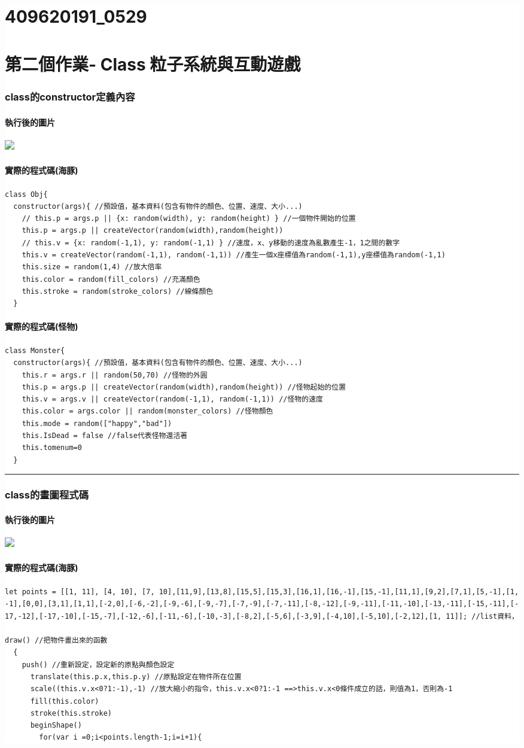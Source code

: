 # 409620191_0529

# 第二個作業- Class 粒子系統與互動遊戲

### class的constructor定義內容

#### 執行後的圖片
![](https://hackmd.io/_uploads/SyueXQGL3.png)


#### 實際的程式碼(海豚)
```javascript=
class Obj{ 
  constructor(args){ //預設值，基本資料(包含有物件的顏色、位置、速度、大小...)
    // this.p = args.p || {x: random(width), y: random(height) } //一個物件開始的位置
    this.p = args.p || createVector(random(width),random(height))
    // this.v = {x: random(-1,1), y: random(-1,1) } //速度，x、y移動的速度為亂數產生-1，1之間的數字
    this.v = createVector(random(-1,1), random(-1,1)) //產生一個x座標值為random(-1,1),y座標值為random(-1,1)
    this.size = random(1,4) //放大倍率
    this.color = random(fill_colors) //充滿顏色
    this.stroke = random(stroke_colors) //線條顏色
  }
```
#### 實際的程式碼(怪物)
```javascript=
class Monster{
  constructor(args){ //預設值，基本資料(包含有物件的顏色、位置、速度、大小...)
    this.r = args.r || random(50,70) //怪物的外圓
    this.p = args.p || createVector(random(width),random(height)) //怪物起始的位置
    this.v = args.v || createVector(random(-1,1), random(-1,1)) //怪物的速度
    this.color = args.color || random(monster_colors) //怪物顏色
    this.mode = random(["happy","bad"])
    this.IsDead = false //false代表怪物還活著
    this.tomenum=0
  }
```
---

### class的畫圖程式碼

#### 執行後的圖片
![](https://hackmd.io/_uploads/BJ1_XmzI2.png)


#### 實際的程式碼(海豚)
```javascript=
let points = [[1, 11], [4, 10], [7, 10],[11,9],[13,8],[15,5],[15,3],[16,1],[16,-1],[15,-1],[11,1],[9,2],[7,1],[5,-1],[1,-1],[0,0],[3,1],[1,1],[-2,0],[-6,-2],[-9,-6],[-9,-7],[-7,-9],[-7,-11],[-8,-12],[-9,-11],[-11,-10],[-13,-11],[-15,-11],[-17,-12],[-17,-10],[-15,-7],[-12,-6],[-11,-6],[-10,-3],[-8,2],[-5,6],[-3,9],[-4,10],[-5,10],[-2,12],[1, 11]]; //list資料，

draw() //把物件畫出來的函數
  {
    push() //重新設定，設定新的原點與顏色設定
      translate(this.p.x,this.p.y) //原點設定在物件所在位置
      scale((this.v.x<0?1:-1),-1) //放大縮小的指令，this.v.x<0?1:-1 ==>this.v.x<0條件成立的話，則值為1，否則為-1
      fill(this.color)
      stroke(this.stroke)
      beginShape()
        for(var i =0;i<points.length-1;i=i+1){
```